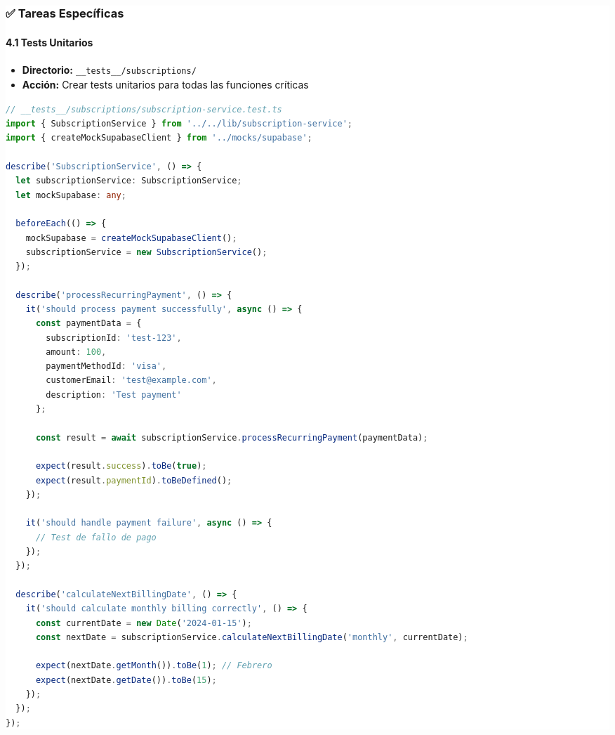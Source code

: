 ### ✅ Tareas Específicas

#### 4.1 Tests Unitarios
- **Directorio:** `__tests__/subscriptions/`
- **Acción:** Crear tests unitarios para todas las funciones críticas

```typescript
// __tests__/subscriptions/subscription-service.test.ts
import { SubscriptionService } from '../../lib/subscription-service';
import { createMockSupabaseClient } from '../mocks/supabase';

describe('SubscriptionService', () => {
  let subscriptionService: SubscriptionService;
  let mockSupabase: any;
  
  beforeEach(() => {
    mockSupabase = createMockSupabaseClient();
    subscriptionService = new SubscriptionService();
  });
  
  describe('processRecurringPayment', () => {
    it('should process payment successfully', async () => {
      const paymentData = {
        subscriptionId: 'test-123',
        amount: 100,
        paymentMethodId: 'visa',
        customerEmail: 'test@example.com',
        description: 'Test payment'
      };
      
      const result = await subscriptionService.processRecurringPayment(paymentData);
      
      expect(result.success).toBe(true);
      expect(result.paymentId).toBeDefined();
    });
    
    it('should handle payment failure', async () => {
      // Test de fallo de pago
    });
  });
  
  describe('calculateNextBillingDate', () => {
    it('should calculate monthly billing correctly', () => {
      const currentDate = new Date('2024-01-15');
      const nextDate = subscriptionService.calculateNextBillingDate('monthly', currentDate);
      
      expect(nextDate.getMonth()).toBe(1); // Febrero
      expect(nextDate.getDate()).toBe(15);
    });
  });
});
```
